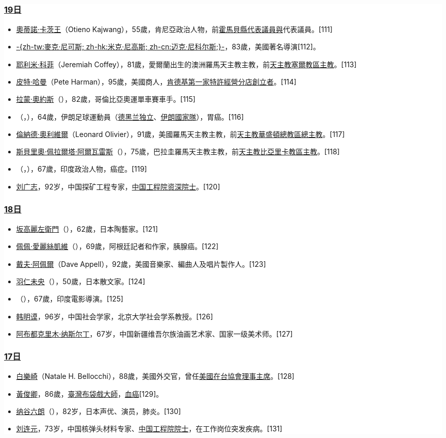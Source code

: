 ### [19日](../Page/11月19日.md "wikilink")

  - [奧蒂諾·卡茨王](https://zh.wikipedia.org/wiki/奧蒂諾·卡茨王 "wikilink")（Otieno
    Kajwang），55歲，肯尼亞政治人物，前[霍馬貝縣代表議員與](https://zh.wikipedia.org/wiki/霍馬貝縣 "wikilink")代表議員。\[111\]

  - [-{zh-tw:麥克·尼可斯; zh-hk:米克·尼高斯;
    zh-cn:迈克·尼科尔斯;}-](https://zh.wikipedia.org/wiki/麥克·尼可斯 "wikilink")，83歲，美國著名導演\[112\]。

  - [耶利米·科菲](https://zh.wikipedia.org/wiki/耶利米·科菲 "wikilink")（Jeremiah
    Coffey），81歲，愛爾蘭出生的澳洲羅馬天主教主教，前[天主教塞爾教區主教](https://zh.wikipedia.org/wiki/天主教塞爾教區 "wikilink")。\[113\]

  - [皮特·哈曼](https://zh.wikipedia.org/wiki/皮特·哈曼 "wikilink")（Pete
    Harman），95歲，美國商人，[肯德基第一家特許經營分店創立者](../Page/肯德基.md "wikilink")。\[114\]

  - [拉蒙·奧約斯](https://zh.wikipedia.org/wiki/拉蒙·奧約斯 "wikilink")（），82歲，哥倫比亞奧運單車賽車手。\[115\]

  - （，），64歲，伊朗足球運動員（[德黑兰独立](../Page/德黑兰独立足球俱乐部.md "wikilink")、[伊朗國家隊](https://zh.wikipedia.org/wiki/伊朗國家男子足球隊 "wikilink")），胃癌。\[116\]

  - [倫納德·奧利維爾](https://zh.wikipedia.org/wiki/倫納德·奧利維爾 "wikilink")（Leonard
    Olivier），91歲，美國羅馬天主教主教，前[天主教華盛頓總教區總主教](../Page/天主教華盛頓總教區.md "wikilink")。\[117\]

  - [斯貝里奧·佩拉爾塔·阿爾瓦雷斯](https://zh.wikipedia.org/wiki/斯貝里奧·佩拉爾塔·阿爾瓦雷斯 "wikilink")（），75歲，巴拉圭羅馬天主教主教，前[天主教比亞里卡教區主教](../Page/天主教比亞里卡教區_\(巴拉圭\).md "wikilink")。\[118\]

  - （，），67歲，印度政治人物，癌症。\[119\]

  - [刘广志](https://zh.wikipedia.org/wiki/刘广志 "wikilink")，92岁，中国探矿工程专家，[中国工程院资深院士](https://zh.wikipedia.org/wiki/中国工程院资深院士 "wikilink")。\[120\]

### [18日](../Page/11月18日.md "wikilink")

  - [坂高麗左衛門](https://zh.wikipedia.org/wiki/坂高麗左衛門 "wikilink")（），62歲，日本陶藝家。\[121\]

  - [佩佩·愛麗絲凱維](https://zh.wikipedia.org/wiki/佩佩·愛麗絲凱維 "wikilink")（），69歲，阿根廷記者和作家，胰腺癌。\[122\]

  - [戴夫·阿佩爾](https://zh.wikipedia.org/wiki/戴夫·阿佩爾 "wikilink")（Dave
    Appell），92歲，美國音樂家、編曲人及唱片製作人。\[123\]

  - [羽仁未央](https://zh.wikipedia.org/wiki/羽仁未央 "wikilink")（），50歲，日本散文家。\[124\]

  - （），67歲，印度電影導演。\[125\]

  - [韩明谟](https://zh.wikipedia.org/wiki/韩明谟 "wikilink")，96岁，中国社会学家，北京大学社会学系教授。\[126\]

  - [阿布都克里木·纳斯尔丁](../Page/阿布都克里木·纳斯尔丁.md "wikilink")，67岁，中国新疆维吾尔族油画艺术家、国家一级美术师。\[127\]

### [17日](../Page/11月17日.md "wikilink")

  - [白樂崎](https://zh.wikipedia.org/wiki/白樂崎 "wikilink")（Natale H.
    Bellocchi），88歲，美國外交官，曾任[美國在台協會理事主席](../Page/美國在台協會.md "wikilink")。\[128\]

  - [黃俊卿](https://zh.wikipedia.org/wiki/黃俊卿 "wikilink")，86歲，[臺灣](../Page/臺灣.md "wikilink")[布袋戲大師](../Page/布袋戲.md "wikilink")，[血癌](https://zh.wikipedia.org/wiki/血癌 "wikilink")\[129\]。

  - [纳谷六朗](https://zh.wikipedia.org/wiki/纳谷六朗 "wikilink")（），82岁，日本声优、演员，肺炎。\[130\]

  - [刘连元](../Page/刘连元.md "wikilink")，73岁，中国核弹头材料专家、[中国工程院院士](../Page/中国工程院院士.md "wikilink")，在工作岗位突发疾病。\[131\]
